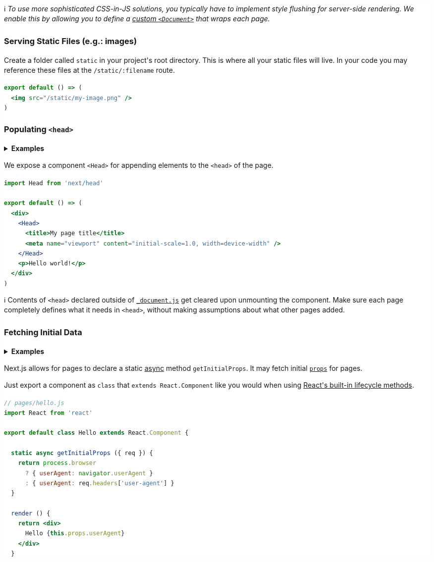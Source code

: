 :information_source: _To use more sophisticated CSS-in-JS solutions, you typically have to implement style flushing for server-side rendering. We enable this by allowing you to define a [custom `<Document>`](#custom-document) that wraps each page._

### Serving Static Files (e.g.: images)

Create a folder called `static` in your project's root directory. This is where all your static files will live. In your code you may reference these files at the `/static/:filename` route.

```jsx
export default () => (
  <img src="/static/my-image.png" />
)
```

### Populating `<head>`

<p><details><summary><b>Examples</b></summary></details></p>

We expose a component `<Head>` for appending elements to the `<head>` of the page.

```jsx
import Head from 'next/head'

export default () => (
  <div>
    <Head>
      <title>My page title</title>
      <meta name="viewport" content="initial-scale=1.0, width=device-width" />
    </Head>
    <p>Hello world!</p>
  </div>
)
```

:information_source: Contents of `<head>` declared outside of [`_document.js`](#custom-document) get cleared upon unmounting the component. Make sure each page completely defines what it needs in `<head>`, without making assumptions about what other pages added.

### Fetching Initial Data

<p><details><summary><b>Examples</b></summary></details></p>

Next.js allows for pages to declare a static [async](https://zeit.co/blog/async-and-await) method `getInitialProps`. It may fetch initial [`props`](https://facebook.github.io/react/docs/components-and-props.html) for pages.

Just export a component as `class` that `extends React.Component` like you would when using [React's built-in lifecycle methods](https://facebook.github.io/react/docs/react-component.html#the-component-lifecycle).

```jsx
// pages/hello.js
import React from 'react'

export default class Hello extends React.Component {

  static async getInitialProps ({ req }) {
    return process.browser
      ? { userAgent: navigator.userAgent }
      : { userAgent: req.headers['user-agent'] }
  }

  render () {
    return <div>
      Hello {this.props.userAgent}
    </div>
  }
```